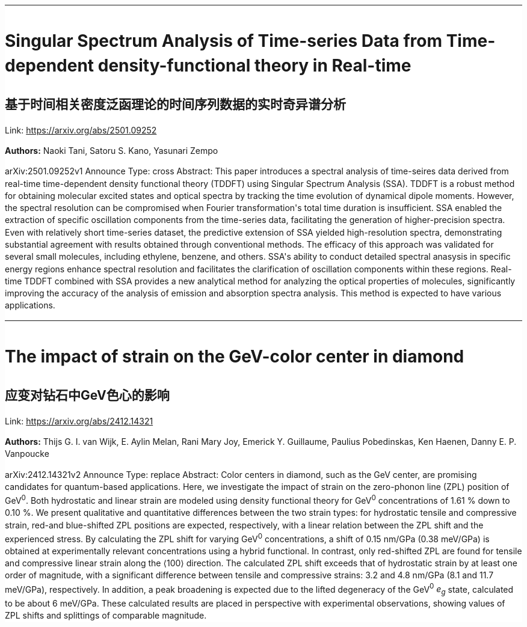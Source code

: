 
---
# Singular Spectrum Analysis of Time-series Data from Time-dependent density-functional theory in Real-time

## 基于时间相关密度泛函理论的时间序列数据的实时奇异谱分析

Link: https://arxiv.org/abs/2501.09252

**Authors:** Naoki Tani, Satoru S. Kano, Yasunari Zempo

arXiv:2501.09252v1 Announce Type: cross 
Abstract: This paper introduces a spectral analysis of time-seires data derived from real-time time-dependent density functional theory (TDDFT) using Singular Spectrum Analysis (SSA). TDDFT is a robust method for obtaining molecular excited states and optical spectra by tracking the time evolution of dynamical dipole moments. However, the spectral resolution can be compromised when Fourier transformation's total time duration is insufficient. SSA enabled the extraction of specific oscillation components from the time-series data, facilitating the generation of higher-precision spectra. Even with relatively short time-series dataset, the predictive extension of SSA yielded high-resolution spectra, demonstrating substantial agreement with results obtained through conventional methods. The efficacy of this approach was validated for several small molecules, including ethylene, benzene, and others. SSA's ability to conduct detailed spectral anasysis in specific energy regions enhance spectral resolution and facilitates the clarification of oscillation components within these regions. Real-time TDDFT combined with SSA provides a new analytical method for analyzing the optical properties of molecules, significantly improving the accuracy of the analysis of emission and absorption spectra analysis. This method is expected to have various applications.


---
# The impact of strain on the GeV-color center in diamond

## 应变对钻石中GeV色心的影响

Link: https://arxiv.org/abs/2412.14321

**Authors:** Thijs G. I. van Wijk, E. Aylin Melan, Rani Mary Joy, Emerick Y. Guillaume, Paulius Pobedinskas, Ken Haenen, Danny E. P. Vanpoucke

arXiv:2412.14321v2 Announce Type: replace 
Abstract: Color centers in diamond, such as the GeV center, are promising candidates for quantum-based applications. Here, we investigate the impact of strain on the zero-phonon line (ZPL) position of GeV$^0$. Both hydrostatic and linear strain are modeled using density functional theory for GeV$^0$ concentrations of $1.61$ \% down to $0.10$ \%. We present qualitative and quantitative differences between the two strain types: for hydrostatic tensile and compressive strain, red-and blue-shifted ZPL positions are expected, respectively, with a linear relation between the ZPL shift and the experienced stress. By calculating the ZPL shift for varying GeV$^0$ concentrations, a shift of $0.15$ nm/GPa ($0.38$ meV/GPa) is obtained at experimentally relevant concentrations using a hybrid functional. In contrast, only red-shifted ZPL are found for tensile and compressive linear strain along the $\langle100\rangle$ direction. The calculated ZPL shift exceeds that of hydrostatic strain by at least one order of magnitude, with a significant difference between tensile and compressive strains: $3.2$ and $4.8$ nm/GPa ($8.1$ and $11.7$ meV/GPa), respectively. In addition, a peak broadening is expected due to the lifted degeneracy of the GeV$^0$ $e_g$ state, calculated to be about $6$ meV/GPa. These calculated results are placed in perspective with experimental observations, showing values of ZPL shifts and splittings of comparable magnitude.
